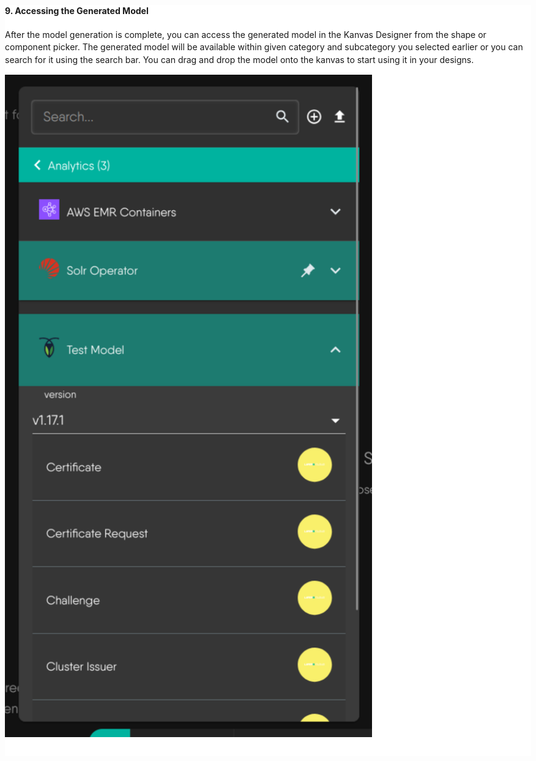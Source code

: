 #### 9. Accessing the Generated Model

After the model generation is complete, you can access the generated model in the Kanvas Designer from the shape or component picker. The generated model will be available within given category and subcategory you selected earlier or you can search for it using the search bar. You can drag and drop the model onto the kanvas to start using it in your designs.

<img src="./generated-model.png" alt="generated model status" width="600" style="margin-bottom: 25px;">

